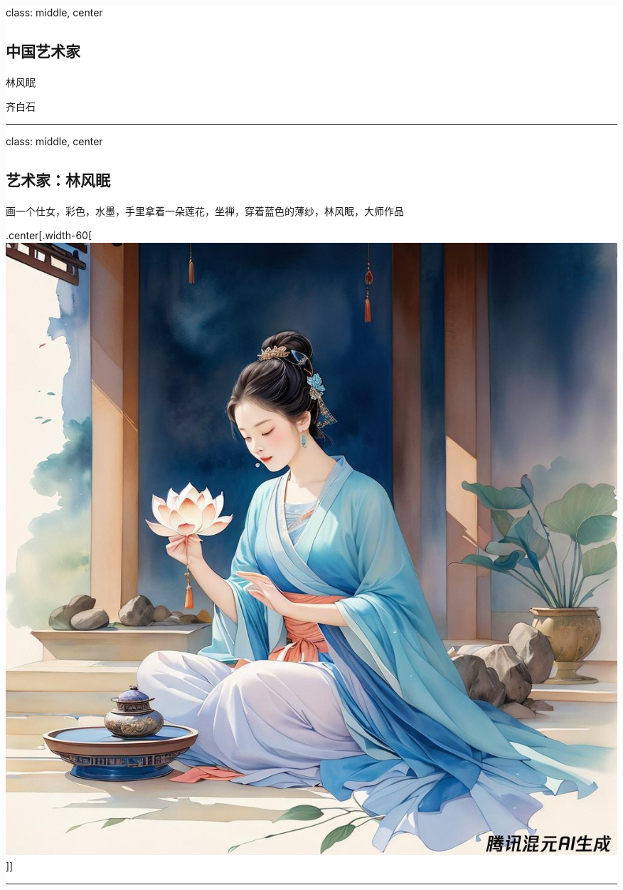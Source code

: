 class: middle, center
## 中国艺术家

林风眠

齐白石

---
class: middle, center
## 艺术家：林风眠
画一个仕女，彩色，水墨，手里拿着一朵莲花，坐禅，穿着蓝色的薄纱，林风眠，大师作品

.center[.width-60[![](./fig/style/7-19-fenmian.jpeg)]]

---